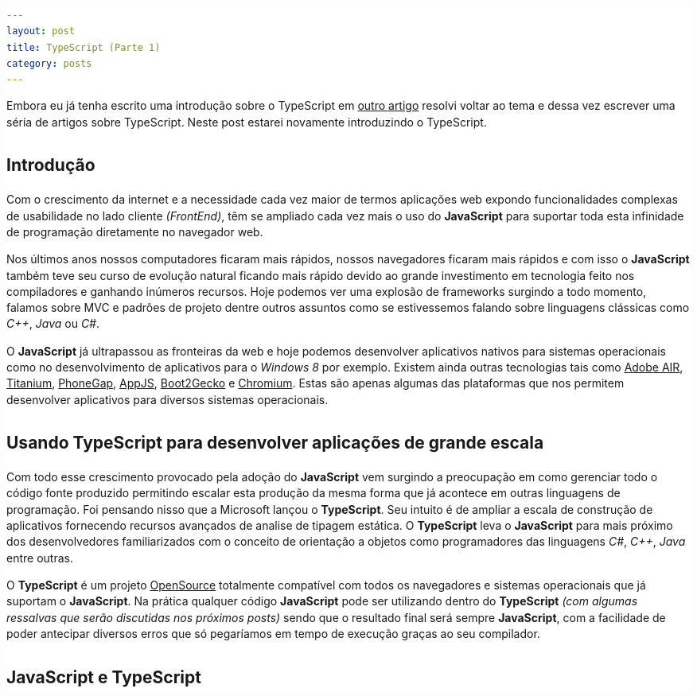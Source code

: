 ```yaml
---
layout: post
title: TypeScript (Parte 1)
category: posts
---
```


Embora eu já tenha escrito uma introdução sobre o TypeScript em [outro artigo](/posts/Introducao-ao-TypeScript/) resolvi voltar ao tema e dessa vez escrever uma séria de artigos sobre TypeScript. Neste post estarei novamente introduzindo o TypeScript.

## Introdução

Com o crescimento da internet e a necessidade cada vez maior de termos aplicações web expondo funcionalidades complexas de usabilidade no lado cliente _(FrontEnd)_, têm se ampliado cada vez mais o uso do **JavaScript** para suportar toda esta infinidade de programação diretamente no navegador web. 

Nos últimos anos nossos computadores ficaram mais rápidos, nossos navegadores ficaram mais rápidos e com isso o **JavaScript** também teve seu curso de evolução natural ficando mais rápido devido ao grande investimento em tecnologia feito nos compiladores e ganhando inúmeros recursos. Hoje podemos ver uma explosão de frameworks surgindo a todo momento, falamos sobre MVC e padrões de projeto dentre outros assuntos como se estivessemos falando sobre linguagens clássicas como _C++_, _Java_ ou _C#_. 

O **JavaScript** já ultrapassou as fronteiras da web e hoje podemos desenvolver aplicativos nativos para sistemas operacionais como no desenvolvimento de aplicativos para o _Windows 8_ por exemplo. Existem ainda outras tecnologias tais como [Adobe AIR](http://www.adobe.com/devnet/air/quick_start_js.html), [Titanium](http://www.appcelerator.com/platform/titanium-sdk/), [PhoneGap](http://phonegap.com/), [AppJS](http://appjs.org/), [Boot2Gecko](https://wiki.mozilla.org/B2G) e [Chromium](http://www.chromium.org/Home). Estas são apenas algumas das plataformas que nos permitem desenvolver aplicativos para diversos sistemas operacionais.

## Usando TypeScript para desenvolver aplicações de grande escala

Com todo esse crescimento provocado pela adoção do **JavaScript** vem surgindo a preocupação em como gerenciar todo o código fonte produzido permitindo escalar esta produção da mesma forma que já acontece em outras linguagens de programação. Foi pensando nisso que a Microsoft lançou o **TypeScript**. Seu intuito é de ampliar a escala de construção de aplicativos fornecendo recursos avançados de analise de tipagem estática. O **TypeScript** leva o **JavaScript** para mais próximo dos desenvolvedores familiarizados com o conceito de orientação a objetos como programadores das linguagens _C#_, _C++_, _Java_ entre outras.

O **TypeScript** é um projeto [OpenSource](https://typescript.codeplex.com/) totalmente compatível com todos os navegadores e sistemas operacionais que já suportam o **JavaScript**. Na prática qualquer código **JavaScript** pode ser utilizando dentro do **TypeScript** _(com algumas ressalvas que serão discutidas nos próximos posts)_ sendo que o resultado final será sempre **JavaScript**, com a facilidade de poder antecipar diversos erros que só pegaríamos em tempo de execução graças ao seu compilador.

## JavaScript e TypeScript
